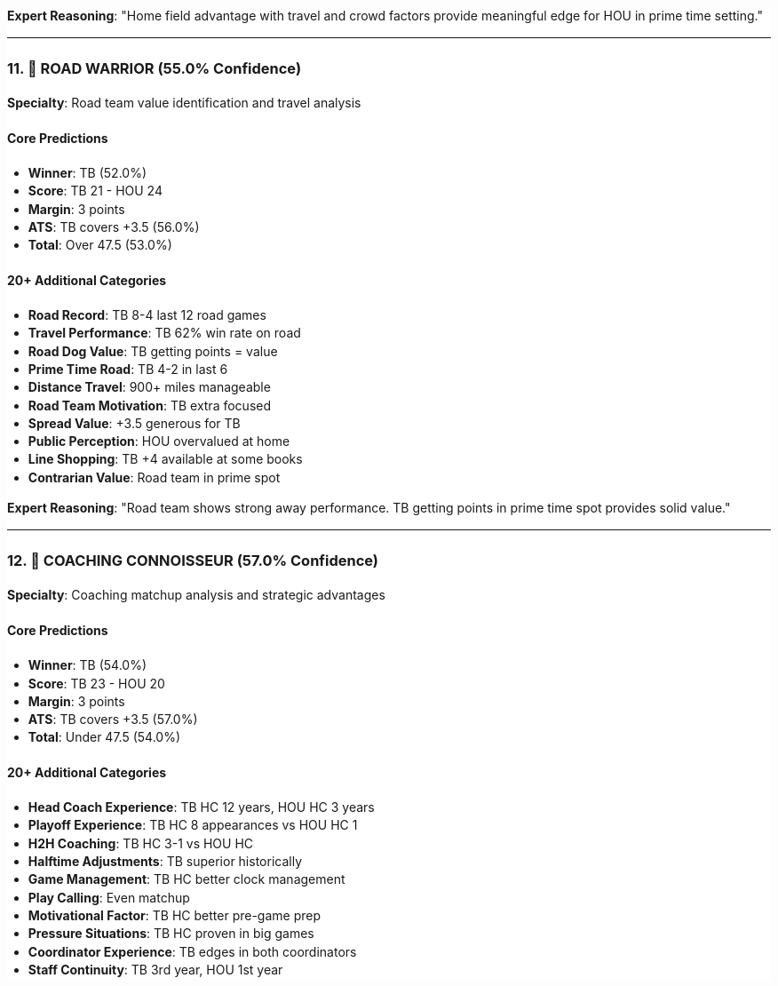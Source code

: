 **Expert Reasoning**: "Home field advantage with travel and crowd factors provide meaningful edge for HOU in prime time setting."

---

### 11. 🎯 ROAD WARRIOR (55.0% Confidence)

**Specialty**: Road team value identification and travel analysis

#### Core Predictions

- **Winner**: TB (52.0%)
- **Score**: TB 21 - HOU 24
- **Margin**: 3 points
- **ATS**: TB covers +3.5 (56.0%)
- **Total**: Over 47.5 (53.0%)

#### 20+ Additional Categories

- **Road Record**: TB 8-4 last 12 road games
- **Travel Performance**: TB 62% win rate on road
- **Road Dog Value**: TB getting points = value
- **Prime Time Road**: TB 4-2 in last 6
- **Distance Travel**: 900+ miles manageable
- **Road Team Motivation**: TB extra focused
- **Spread Value**: +3.5 generous for TB
- **Public Perception**: HOU overvalued at home
- **Line Shopping**: TB +4 available at some books
- **Contrarian Value**: Road team in prime spot

**Expert Reasoning**: "Road team shows strong away performance. TB getting points in prime time spot provides solid value."

---

### 12. 🎯 COACHING CONNOISSEUR (57.0% Confidence)

**Specialty**: Coaching matchup analysis and strategic advantages

#### Core Predictions

- **Winner**: TB (54.0%)
- **Score**: TB 23 - HOU 20
- **Margin**: 3 points
- **ATS**: TB covers +3.5 (57.0%)
- **Total**: Under 47.5 (54.0%)

#### 20+ Additional Categories

- **Head Coach Experience**: TB HC 12 years, HOU HC 3 years
- **Playoff Experience**: TB HC 8 appearances vs HOU HC 1
- **H2H Coaching**: TB HC 3-1 vs HOU HC
- **Halftime Adjustments**: TB superior historically
- **Game Management**: TB HC better clock management
- **Play Calling**: Even matchup
- **Motivational Factor**: TB HC better pre-game prep
- **Pressure Situations**: TB HC proven in big games
- **Coordinator Experience**: TB edges in both coordinators
- **Staff Continuity**: TB 3rd year, HOU 1st year
